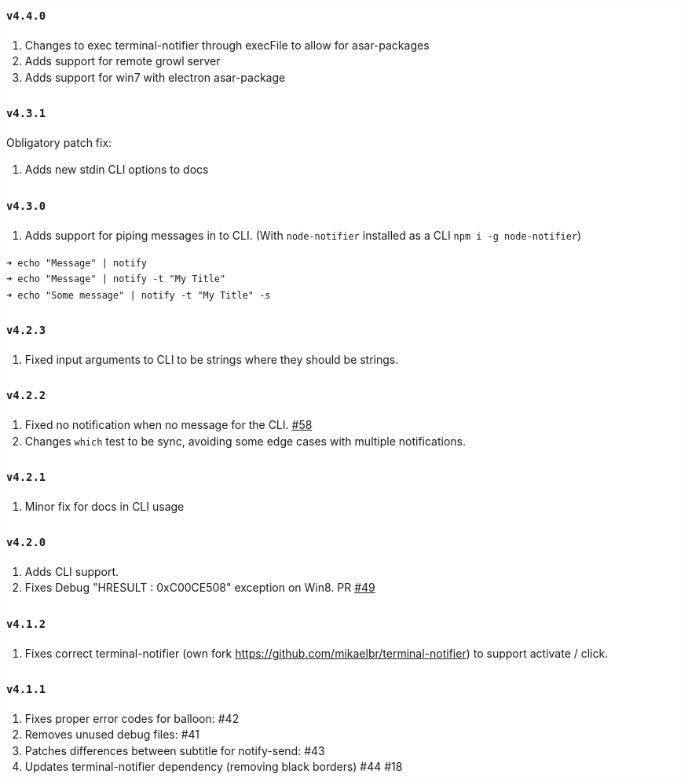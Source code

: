### `v4.4.0`

1.  Changes to exec terminal-notifier through execFile to allow for asar-packages
2.  Adds support for remote growl server
3.  Adds support for win7 with electron asar-package

### `v4.3.1`

Obligatory patch fix:

1.  Adds new stdin CLI options to docs

### `v4.3.0`

1.  Adds support for piping messages in to CLI.
    (With `node-notifier` installed as a CLI `npm i -g node-notifier`)

```shell
➜ echo "Message" | notify
➜ echo "Message" | notify -t "My Title"
➜ echo "Some message" | notify -t "My Title" -s
```

### `v4.2.3`

1.  Fixed input arguments to CLI to be strings where they should be strings.

### `v4.2.2`

1.  Fixed no notification when no message for the CLI. [#58](https://github.com/mikaelbr/node-notifier/pull/58)
2.  Changes `which` test to be sync, avoiding some edge cases with multiple notifications.

### `v4.2.1`

1.  Minor fix for docs in CLI usage

### `v4.2.0`

1.  Adds CLI support.
2.  Fixes Debug "HRESULT : 0xC00CE508" exception on Win8. PR [#49](https://github.com/mikaelbr/node-notifier/pull/49)

### `v4.1.2`

1.  Fixes correct terminal-notifier (own fork https://github.com/mikaelbr/terminal-notifier)
    to support activate / click.

### `v4.1.1`

1.  Fixes proper error codes for balloon: #42
2.  Removes unused debug files: #41
3.  Patches differences between subtitle for notify-send: #43
4.  Updates terminal-notifier dependency (removing black borders) #44 #18

